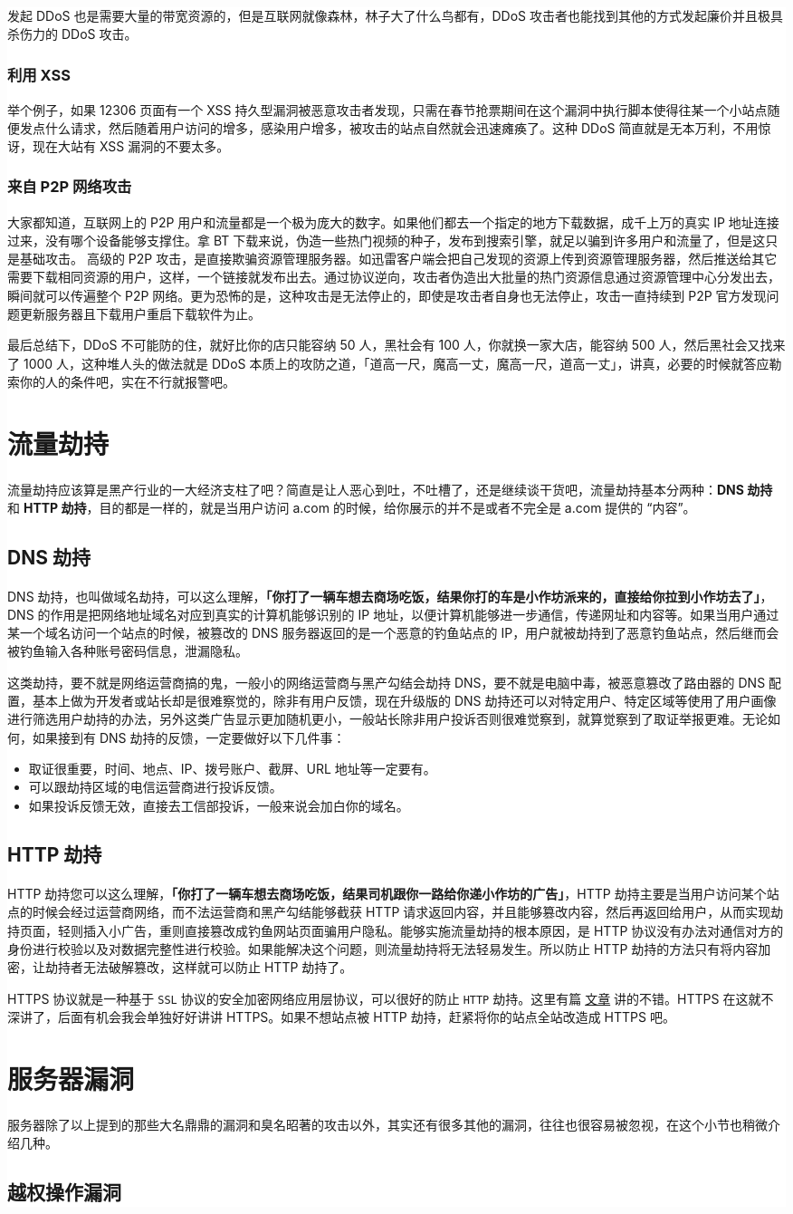 发起 DDoS 也是需要大量的带宽资源的，但是互联网就像森林，林子大了什么鸟都有，DDoS 攻击者也能找到其他的方式发起廉价并且极具杀伤力的 DDoS 攻击。

### 利用 XSS

举个例子，如果 12306 页面有一个 XSS 持久型漏洞被恶意攻击者发现，只需在春节抢票期间在这个漏洞中执行脚本使得往某一个小站点随便发点什么请求，然后随着用户访问的增多，感染用户增多，被攻击的站点自然就会迅速瘫痪了。这种 DDoS 简直就是无本万利，不用惊讶，现在大站有 XSS 漏洞的不要太多。

### 来自 P2P 网络攻击

大家都知道，互联网上的 P2P 用户和流量都是一个极为庞大的数字。如果他们都去一个指定的地方下载数据，成千上万的真实 IP 地址连接过来，没有哪个设备能够支撑住。拿 BT 下载来说，伪造一些热门视频的种子，发布到搜索引擎，就足以骗到许多用户和流量了，但是这只是基础攻击。
高级的 P2P 攻击，是直接欺骗资源管理服务器。如迅雷客户端会把自己发现的资源上传到资源管理服务器，然后推送给其它需要下载相同资源的用户，这样，一个链接就发布出去。通过协议逆向，攻击者伪造出大批量的热门资源信息通过资源管理中心分发出去，瞬间就可以传遍整个 P2P 网络。更为恐怖的是，这种攻击是无法停止的，即使是攻击者自身也无法停止，攻击一直持续到 P2P 官方发现问题更新服务器且下载用户重启下载软件为止。

最后总结下，DDoS 不可能防的住，就好比你的店只能容纳 50 人，黑社会有 100 人，你就换一家大店，能容纳 500 人，然后黑社会又找来了 1000 人，这种堆人头的做法就是 DDoS 本质上的攻防之道，「道高一尺，魔高一丈，魔高一尺，道高一丈」，讲真，必要的时候就答应勒索你的人的条件吧，实在不行就报警吧。

# 流量劫持

流量劫持应该算是黑产行业的一大经济支柱了吧？简直是让人恶心到吐，不吐槽了，还是继续谈干货吧，流量劫持基本分两种：**DNS 劫持** 和 **HTTP 劫持**，目的都是一样的，就是当用户访问 a.com 的时候，给你展示的并不是或者不完全是 a.com 提供的 “内容”。

## DNS 劫持

DNS 劫持，也叫做域名劫持，可以这么理解，**「你打了一辆车想去商场吃饭，结果你打的车是小作坊派来的，直接给你拉到小作坊去了」**，DNS 的作用是把网络地址域名对应到真实的计算机能够识别的 IP 地址，以便计算机能够进一步通信，传递网址和内容等。如果当用户通过某一个域名访问一个站点的时候，被篡改的 DNS 服务器返回的是一个恶意的钓鱼站点的 IP，用户就被劫持到了恶意钓鱼站点，然后继而会被钓鱼输入各种账号密码信息，泄漏隐私。

这类劫持，要不就是网络运营商搞的鬼，一般小的网络运营商与黑产勾结会劫持 DNS，要不就是电脑中毒，被恶意篡改了路由器的 DNS 配置，基本上做为开发者或站长却是很难察觉的，除非有用户反馈，现在升级版的 DNS 劫持还可以对特定用户、特定区域等使用了用户画像进行筛选用户劫持的办法，另外这类广告显示更加随机更小，一般站长除非用户投诉否则很难觉察到，就算觉察到了取证举报更难。无论如何，如果接到有 DNS 劫持的反馈，一定要做好以下几件事：

- 取证很重要，时间、地点、IP、拨号账户、截屏、URL 地址等一定要有。
- 可以跟劫持区域的电信运营商进行投诉反馈。
- 如果投诉反馈无效，直接去工信部投诉，一般来说会加白你的域名。

## HTTP 劫持

HTTP 劫持您可以这么理解，**「你打了一辆车想去商场吃饭，结果司机跟你一路给你递小作坊的广告」**，HTTP 劫持主要是当用户访问某个站点的时候会经过运营商网络，而不法运营商和黑产勾结能够截获 HTTP 请求返回内容，并且能够篡改内容，然后再返回给用户，从而实现劫持页面，轻则插入小广告，重则直接篡改成钓鱼网站页面骗用户隐私。能够实施流量劫持的根本原因，是 HTTP 协议没有办法对通信对方的身份进行校验以及对数据完整性进行校验。如果能解决这个问题，则流量劫持将无法轻易发生。所以防止 HTTP 劫持的方法只有将内容加密，让劫持者无法破解篡改，这样就可以防止 HTTP 劫持了。

HTTPS 协议就是一种基于 `SSL` 协议的安全加密网络应用层协议，可以很好的防止 `HTTP` 劫持。这里有篇 [文章](https://www.jianshu.com/p/13a1b955d095) 讲的不错。HTTPS 在这就不深讲了，后面有机会我会单独好好讲讲 HTTPS。如果不想站点被 HTTP 劫持，赶紧将你的站点全站改造成 HTTPS 吧。

# 服务器漏洞

服务器除了以上提到的那些大名鼎鼎的漏洞和臭名昭著的攻击以外，其实还有很多其他的漏洞，往往也很容易被忽视，在这个小节也稍微介绍几种。

## 越权操作漏洞
